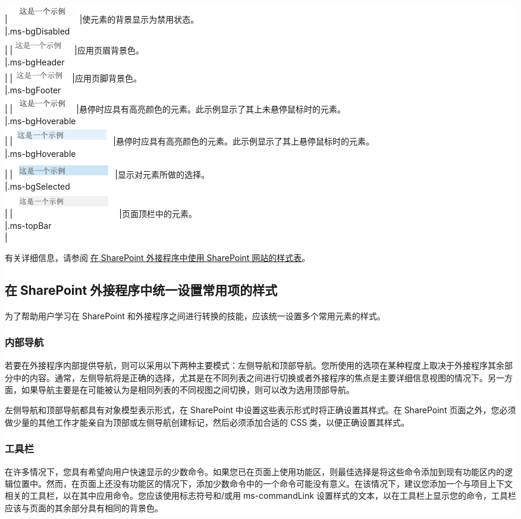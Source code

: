 |![bgdisabled](images/AppUXGuidelines_bgdisabled.png)|使元素的背景显示为禁用状态。  <br/> |.ms-bgDisabled  <br/> |
|![ms-bgheader](images/AppUXGuidelines_ms-bgheader.png)|应用页眉背景色。  <br/> |.ms-bgHeader  <br/> |
|![ms-bgfooter](images/AppUXGuidelines_ms-bgfooter.png)|应用页脚背景色。  <br/> |.ms-bgFooter  <br/> |
|![md-bghoverable 正常](images/AppUXGuidelines_md-bghoverable-normal.png)|悬停时应具有高亮颜色的元素。此示例显示了其上未悬停鼠标时的元素。  <br/> |.ms-bgHoverable  <br/> |
|![ms-bghoverable-onhover](images/AppUXGuidelines_ms-bghoverable-onhover.png)|悬停时应具有高亮颜色的元素。此示例显示了其上悬停鼠标时的元素。  <br/> |.ms-bgHoverable  <br/> |
|![ms-bgselected](images/AppUXGuidelines_ms-bgselected.png)|显示对元素所做的选择。  <br/> |.ms-bgSelected  <br/> |
|![ms-topbar](images/AppUXGuidelines_ms-topbar.png)|页面顶栏中的元素。  <br/> |.ms-topBar  <br/> |
   
有关详细信息，请参阅 [在 SharePoint 外接程序中使用 SharePoint 网站的样式表](use-a-sharepoint-website-s-style-sheet-in-sharepoint-add-ins.md)。
  
    
    

## 在 SharePoint 外接程序中统一设置常用项的样式
<a name="UXGuide_Styling"> </a>

为了帮助用户学习在 SharePoint 和外接程序之间进行转换的技能，应该统一设置多个常用元素的样式。
  
    
    

### 内部导航

若要在外接程序内部提供导航，则可以采用以下两种主要模式：左侧导航和顶部导航。您所使用的选项在某种程度上取决于外接程序其余部分中的内容。通常，左侧导航将是正确的选择，尤其是在不同列表之间进行切换或者外接程序的焦点是主要详细信息视图的情况下。另一方面，如果导航主要是在可能被认为是相同列表的不同视图之间切换，则可以改为选用顶部导航。
  
    
    
左侧导航和顶部导航都具有对象模型表示形式，在 SharePoint 中设置这些表示形式时将正确设置其样式。在 SharePoint 页面之外，您必须做少量的其他工作才能亲自为顶部或左侧导航创建标记，然后必须添加合适的 CSS 类，以便正确设置其样式。
  
    
    

### 工具栏

在许多情况下，您具有希望向用户快速显示的少数命令。如果您已在页面上使用功能区，则最佳选择是将这些命令添加到现有功能区内的逻辑位置中。然而，在页面上还没有功能区的情况下，添加少数命令中的一个命令可能没有意义。在该情况下，建议您添加一个与项目上下文相关的工具栏，以在其中应用命令。您应该使用标志符号和/或用 ms-commandLink 设置样式的文本，以在工具栏上显示您的命令，工具栏应该与页面的其余部分具有相同的背景色。
  
    